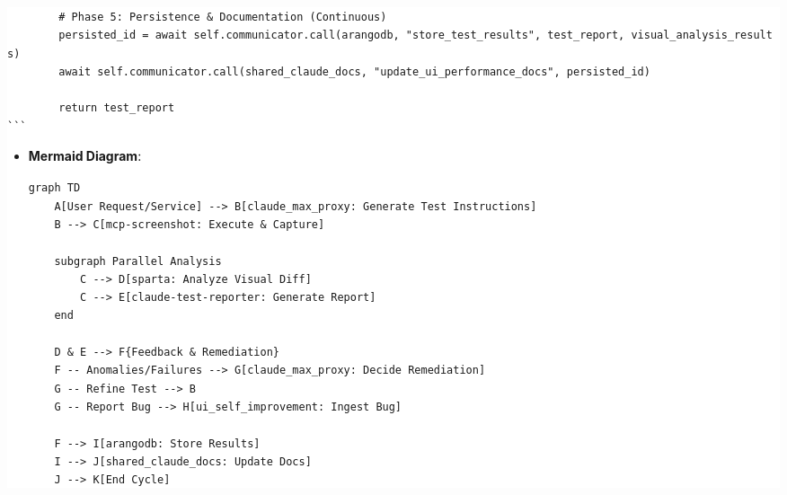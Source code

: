             # Phase 5: Persistence & Documentation (Continuous)
            persisted_id = await self.communicator.call(arangodb, "store_test_results", test_report, visual_analysis_results)
            await self.communicator.call(shared_claude_docs, "update_ui_performance_docs", persisted_id)

            return test_report
    ```
*   **Mermaid Diagram**:
    ```mermaid
    graph TD
        A[User Request/Service] --> B[claude_max_proxy: Generate Test Instructions]
        B --> C[mcp-screenshot: Execute & Capture]

        subgraph Parallel Analysis
            C --> D[sparta: Analyze Visual Diff]
            C --> E[claude-test-reporter: Generate Report]
        end

        D & E --> F{Feedback & Remediation}
        F -- Anomalies/Failures --> G[claude_max_proxy: Decide Remediation]
        G -- Refine Test --> B
        G -- Report Bug --> H[ui_self_improvement: Ingest Bug]

        F --> I[arangodb: Store Results]
        I --> J[shared_claude_docs: Update Docs]
        J --> K[End Cycle]
    ```